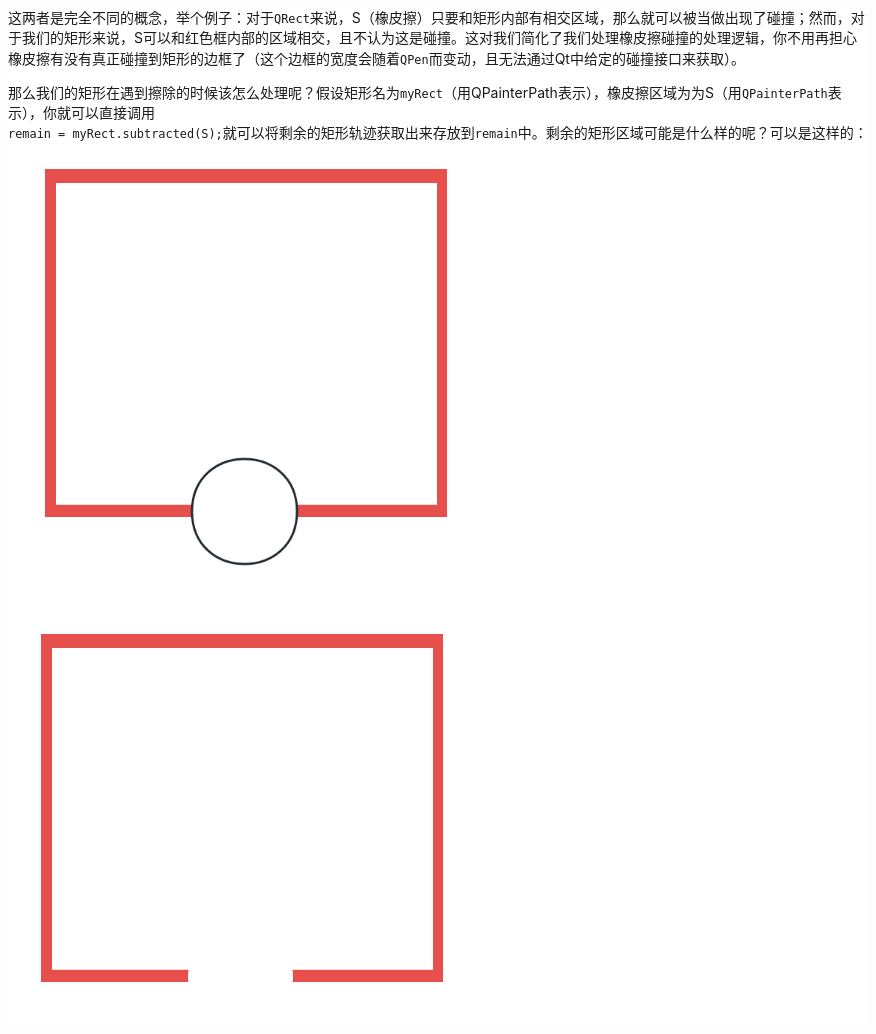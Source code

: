 这两者是完全不同的概念，举个例子：对于`QRect`​来说，S（橡皮擦）只要和矩形内部有相交区域，那么就可以被当做出现了碰撞；然而，对于我们的矩形来说，S可以和红色框内部的区域相交，且不认为这是碰撞。这对我们简化了我们处理橡皮擦碰撞的处理逻辑，你不用再担心橡皮擦有没有真正碰撞到矩形的边框了（这个边框的宽度会随着`QPen`​而变动，且无法通过Qt中给定的碰撞接口来获取）。

那么我们的矩形在遇到擦除的时候该怎么处理呢？假设矩形名为`myRect`​（用QPainterPath表示），橡皮擦区域为为S（用`QPainterPath`​表示），你就可以直接调用  
​`remain = myRect.subtracted(S);`​就可以将剩余的矩形轨迹获取出来存放到`remain`​中。剩余的矩形区域可能是什么样的呢？可以是这样的：

​![image-20240903155028-frinnu4](assets/image-20240903155028-frinnu4.png)​

​![image-20240903155059-k13ttol](assets/image-20240903155059-k13ttol.png)​
